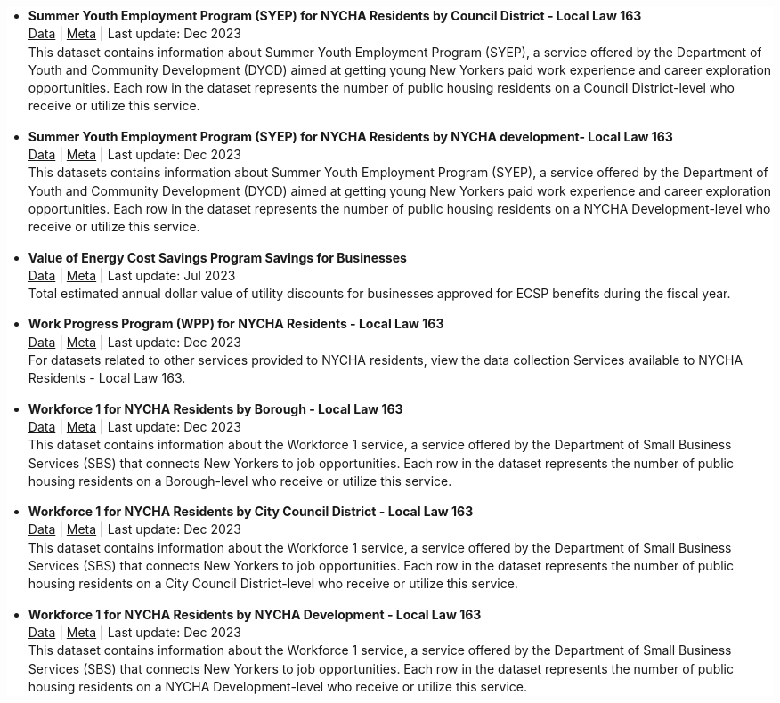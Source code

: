 - **Summer Youth Employment Program (SYEP) for NYCHA Residents by Council District - Local Law 163**  
  [Data](https://data.cityofnewyork.us/resource/73rz-5b7x.json) | [Meta](https://data.cityofnewyork.us/api/views/73rz-5b7x) | Last update: Dec 2023  
  This dataset contains information about Summer Youth Employment Program (SYEP), a service offered by the Department of Youth and Community Development (DYCD) aimed at getting young New Yorkers paid work experience and career exploration opportunities. Each row in the dataset represents the number of public housing residents on a Council District-level who receive or utilize this service.

- **Summer Youth Employment Program (SYEP) for NYCHA Residents by NYCHA development- Local Law 163**  
  [Data](https://data.cityofnewyork.us/resource/acek-a5z6.json) | [Meta](https://data.cityofnewyork.us/api/views/acek-a5z6) | Last update: Dec 2023  
  This datasets contains information about Summer Youth Employment Program (SYEP), a service offered by the Department of Youth and Community Development (DYCD) aimed at getting young New Yorkers paid work experience and career exploration opportunities. Each row in the dataset represents the number of public housing residents on a NYCHA Development-level who receive or utilize this service.

- **Value of Energy Cost Savings Program Savings for Businesses**  
  [Data](https://data.cityofnewyork.us/resource/bug8-9f3g.json) | [Meta](https://data.cityofnewyork.us/api/views/bug8-9f3g) | Last update: Jul 2023  
  Total estimated annual dollar value of utility discounts for businesses approved for ECSP benefits during the fiscal year.

- **Work Progress Program (WPP) for NYCHA Residents - Local Law 163**  
  [Data](https://data.cityofnewyork.us/resource/ftyx-fhnc.json) | [Meta](https://data.cityofnewyork.us/api/views/ftyx-fhnc) | Last update: Dec 2023  
  For datasets related to other services provided to NYCHA residents, view the data collection Services available to NYCHA Residents - Local Law 163.

- **Workforce 1 for NYCHA Residents by Borough - Local Law 163**  
  [Data](https://data.cityofnewyork.us/resource/v7hc-c85a.json) | [Meta](https://data.cityofnewyork.us/api/views/v7hc-c85a) | Last update: Dec 2023  
  This dataset contains information about the Workforce 1 service, a service offered by the Department of Small Business Services (SBS) that connects New Yorkers to job opportunities. Each row in the dataset represents the number of public housing residents on a Borough-level who receive or utilize this service.

- **Workforce 1 for NYCHA Residents by City Council District - Local Law 163**  
  [Data](https://data.cityofnewyork.us/resource/ynaw-bmnm.json) | [Meta](https://data.cityofnewyork.us/api/views/ynaw-bmnm) | Last update: Dec 2023  
  This dataset contains information about the Workforce 1 service, a service offered by the Department of Small Business Services (SBS) that connects New Yorkers to job opportunities. Each row in the dataset represents the number of public housing residents on a City Council District-level who receive or utilize this service.

- **Workforce 1 for NYCHA Residents by NYCHA Development - Local Law 163**  
  [Data](https://data.cityofnewyork.us/resource/vhah-kvpj.json) | [Meta](https://data.cityofnewyork.us/api/views/vhah-kvpj) | Last update: Dec 2023  
  This dataset contains information about the Workforce 1 service, a service offered by the Department of Small Business Services (SBS) that connects New Yorkers to job opportunities. Each row in the dataset represents the number of public housing residents on a NYCHA Development-level who receive or utilize this service.
